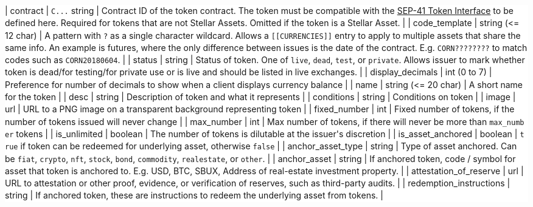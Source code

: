 | contract                      | `C...` string                  | Contract ID of the token contract. The token must be compatible with the [SEP-41 Token Interface](sep-0041.md) to be defined here. Required for tokens that are not Stellar Assets. Omitted if the token is a Stellar Asset.                                                                     |
| code_template                 | string (<= 12 char)            | A pattern with `?` as a single character wildcard. Allows a `[[CURRENCIES]]` entry to apply to multiple assets that share the same info. An example is futures, where the only difference between issues is the date of the contract. E.g. `CORN????????` to match codes such as `CORN20180604`. |
| status                        | string                         | Status of token. One of `live`, `dead`, `test`, or `private`. Allows issuer to mark whether token is dead/for testing/for private use or is live and should be listed in live exchanges.                                                                                                         |
| display_decimals              | int (0 to 7)                   | Preference for number of decimals to show when a client displays currency balance                                                                                                                                                                                                                |
| name                          | string (<= 20 char)            | A short name for the token                                                                                                                                                                                                                                                                       |
| desc                          | string                         | Description of token and what it represents                                                                                                                                                                                                                                                      |
| conditions                    | string                         | Conditions on token                                                                                                                                                                                                                                                                              |
| image                         | url                            | URL to a PNG image on a transparent background representing token                                                                                                                                                                                                                                |
| fixed_number                  | int                            | Fixed number of tokens, if the number of tokens issued will never change                                                                                                                                                                                                                         |
| max_number                    | int                            | Max number of tokens, if there will never be more than `max_number` tokens                                                                                                                                                                                                                       |
| is_unlimited                  | boolean                        | The number of tokens is dilutable at the issuer's discretion                                                                                                                                                                                                                                     |
| is_asset_anchored             | boolean                        | `true` if token can be redeemed for underlying asset, otherwise `false`                                                                                                                                                                                                                          |
| anchor_asset_type             | string                         | Type of asset anchored. Can be `fiat`, `crypto`, `nft`, `stock`, `bond`, `commodity`, `realestate`, or `other`.                                                                                                                                                                                  |
| anchor_asset                  | string                         | If anchored token, code / symbol for asset that token is anchored to. E.g. USD, BTC, SBUX, Address of real-estate investment property.                                                                                                                                                           |
| attestation_of_reserve        | url                            | URL to attestation or other proof, evidence, or verification of reserves, such as third-party audits.                                                                                                                                                                                            |
| redemption_instructions       | string                         | If anchored token, these are instructions to redeem the underlying asset from tokens.                                                                                                                                                                                                            |
